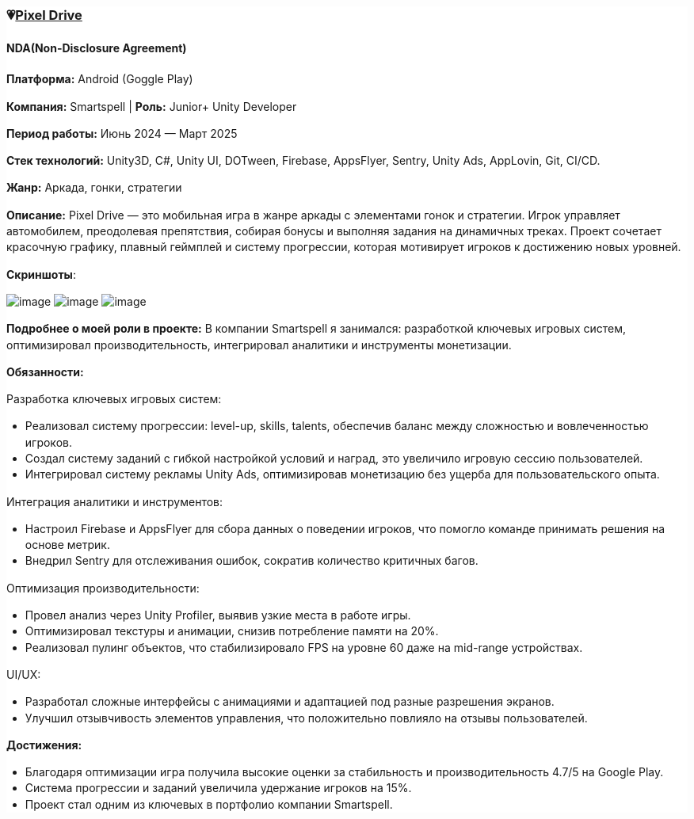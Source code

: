 ### 💗[Pixel Drive](https://play.google.com/store/apps/details?id=co.smartspell.pixeldrive)
#### NDA(Non-Disclosure Agreement)
**Платформа:** Android (Goggle Play)

**Компания:** Smartspell | **Роль:** Junior+ Unity Developer

**Период работы:** Июнь 2024 — Март 2025

**Стек технологий:** Unity3D, C#, Unity UI, DOTween, Firebase, AppsFlyer, Sentry, Unity Ads, AppLovin, Git, CI/CD.

**Жанр:** Аркада, гонки, стратегии

**Описание:** Pixel Drive — это мобильная игра в жанре аркады с элементами гонок и стратегии. Игрок управляет автомобилем, преодолевая препятствия, собирая бонусы и выполняя задания на динамичных треках. Проект сочетает красочную графику, плавный геймплей и систему прогрессии, которая мотивирует игроков к достижению новых уровней.

**Скриншоты**:

<img width="384" height="216" alt="image" src="https://github.com/user-attachments/assets/5d5dce57-0902-487e-b906-0a4b84ab9275" />
<img width="384" height="216" alt="image" src="https://github.com/user-attachments/assets/72848966-8d4b-4944-bef5-10fbd432778e" />
<img width="384" height="216" alt="image" src="https://github.com/user-attachments/assets/812df815-7a45-4786-818e-cf3a7bf3a7e0" />

**Подробнее о моей роли в проекте:** В компании Smartspell я занимался: разработкой ключевых игровых систем, оптимизировал производительность, интегрировал аналитики и инструменты монетизации.

**Обязанности:**

Разработка ключевых игровых систем:
- Реализовал систему прогрессии: level-up, skills, talents, обеспечив баланс между сложностью и вовлеченностью игроков.
- Создал систему заданий с гибкой настройкой условий и наград, это увеличило игровую сессию пользователей.
- Интегрировал систему рекламы Unity Ads, оптимизировав монетизацию без ущерба для пользовательского опыта.
  
Интеграция аналитики и инструментов:
- Настроил Firebase и AppsFlyer для сбора данных о поведении игроков, что помогло команде принимать решения на основе метрик.
- Внедрил Sentry для отслеживания ошибок, сократив количество критичных багов.

Оптимизация производительности:
- Провел анализ через Unity Profiler, выявив узкие места в работе игры.
- Оптимизировал текстуры и анимации, снизив потребление памяти на 20%.
- Реализовал пулинг объектов, что стабилизировало FPS на уровне 60 даже на mid-range устройствах.
  
UI/UX:
- Разработал сложные интерфейсы с анимациями и адаптацией под разные разрешения экранов.
- Улучшил отзывчивость элементов управления, что положительно повлияло на отзывы пользователей.

**Достижения:**
- Благодаря оптимизации игра получила высокие оценки за стабильность и производительность 4.7/5 на Google Play.
- Система прогрессии и заданий увеличила удержание игроков на 15%.
- Проект стал одним из ключевых в портфолио компании Smartspell.
